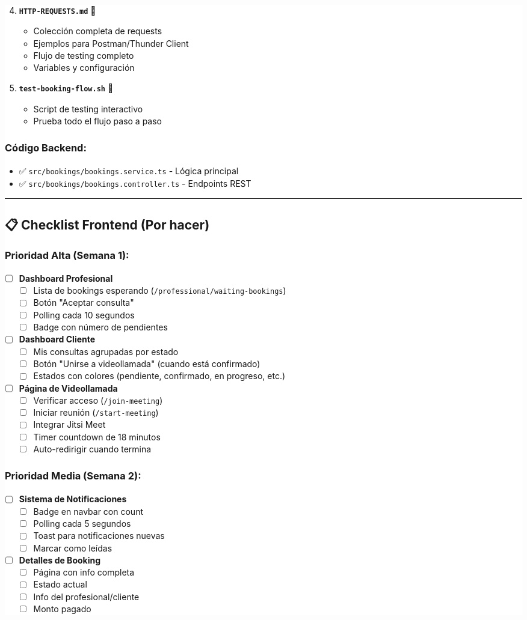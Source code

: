 4. **`HTTP-REQUESTS.md`** 📕
   - Colección completa de requests
   - Ejemplos para Postman/Thunder Client
   - Flujo de testing completo
   - Variables y configuración

5. **`test-booking-flow.sh`** 🧪
   - Script de testing interactivo
   - Prueba todo el flujo paso a paso

### Código Backend:

- ✅ `src/bookings/bookings.service.ts` - Lógica principal
- ✅ `src/bookings/bookings.controller.ts` - Endpoints REST

---

## 📋 Checklist Frontend (Por hacer)

### Prioridad Alta (Semana 1):

- [ ] **Dashboard Profesional**
  - [ ] Lista de bookings esperando (`/professional/waiting-bookings`)
  - [ ] Botón "Aceptar consulta"
  - [ ] Polling cada 10 segundos
  - [ ] Badge con número de pendientes

- [ ] **Dashboard Cliente**
  - [ ] Mis consultas agrupadas por estado
  - [ ] Botón "Unirse a videollamada" (cuando está confirmado)
  - [ ] Estados con colores (pendiente, confirmado, en progreso, etc.)

- [ ] **Página de Videollamada**
  - [ ] Verificar acceso (`/join-meeting`)
  - [ ] Iniciar reunión (`/start-meeting`)
  - [ ] Integrar Jitsi Meet
  - [ ] Timer countdown de 18 minutos
  - [ ] Auto-redirigir cuando termina

### Prioridad Media (Semana 2):

- [ ] **Sistema de Notificaciones**
  - [ ] Badge en navbar con count
  - [ ] Polling cada 5 segundos
  - [ ] Toast para notificaciones nuevas
  - [ ] Marcar como leídas

- [ ] **Detalles de Booking**
  - [ ] Página con info completa
  - [ ] Estado actual
  - [ ] Info del profesional/cliente
  - [ ] Monto pagado
